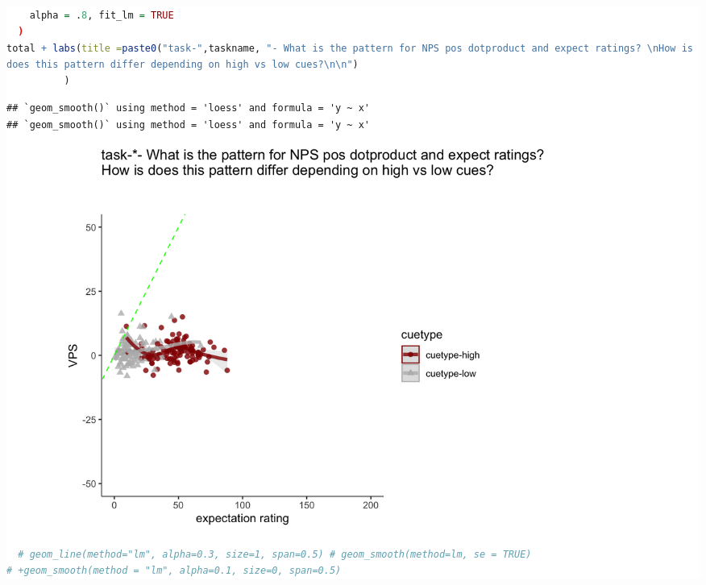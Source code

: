 ```r
    alpha = .8, fit_lm = TRUE
  )
total + labs(title =paste0("task-",taskname, "- What is the pattern for NPS pos dotproduct and expect ratings? \nHow is does this pattern differ depending on high vs low cues?\n\n")
          )
```

```
## `geom_smooth()` using method = 'loess' and formula = 'y ~ x'
## `geom_smooth()` using method = 'loess' and formula = 'y ~ x'
```

<img src="98_iv-task-stim_dv-vps_singletrial_ses01_files/figure-html/unnamed-chunk-4-1.png" width="672" />

```r
  # geom_line(method="lm", alpha=0.3, size=1, span=0.5) # geom_smooth(method=lm, se = TRUE) 
# +geom_smooth(method = "lm", alpha=0.1, size=0, span=0.5)
```

